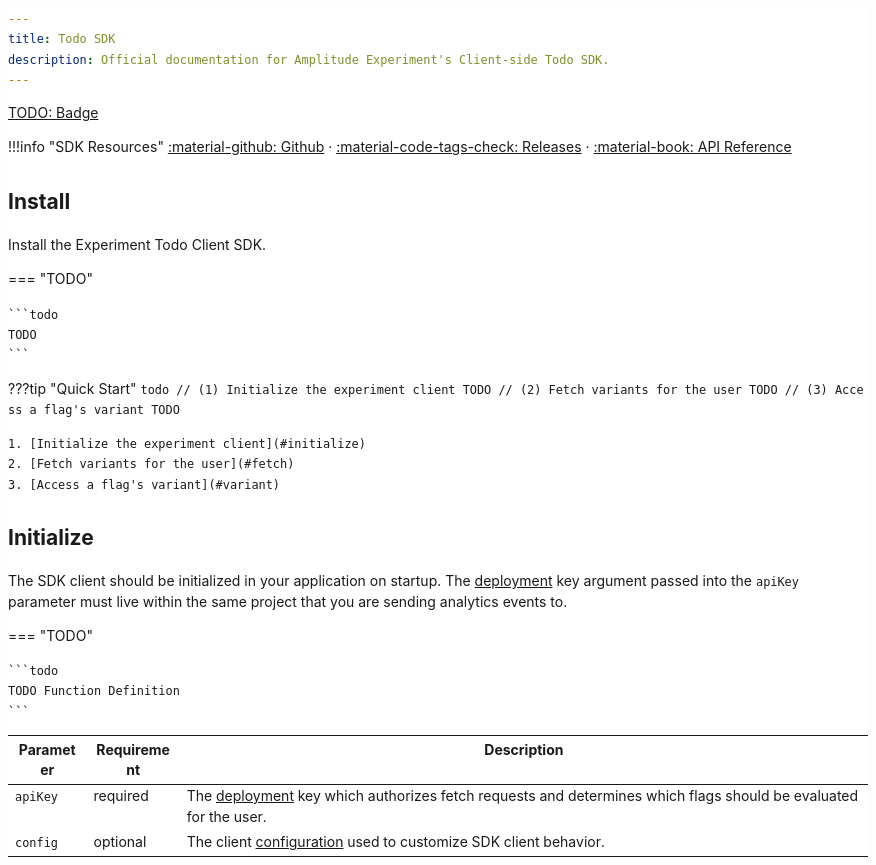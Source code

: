 ```yaml
---
title: Todo SDK
description: Official documentation for Amplitude Experiment's Client-side Todo SDK.
---
```


[TODO: Badge](#TODO)

!!!info "SDK Resources"
    [:material-github: Github](https://github.com/amplitude/todo-repo) · [:material-code-tags-check: Releases](https://github.com/amplitude/todo-repo/releases) · [:material-book: API Reference](https://amplitude.github.io/todo-repo/)

## Install

Install the Experiment Todo Client SDK.

=== "TODO"

    ```todo
    TODO
    ```

???tip "Quick Start"
    ```todo
    // (1) Initialize the experiment client
    TODO
    // (2) Fetch variants for the user
    TODO
    // (3) Access a flag's variant
    TODO
    ```

    1. [Initialize the experiment client](#initialize)
    2. [Fetch variants for the user](#fetch)
    3. [Access a flag's variant](#variant)

## Initialize

The SDK client should be initialized in your application on startup. The [deployment](../general/data-model.md#deployments) key argument passed into the `apiKey` parameter must live within the same project that you are sending analytics events to.

=== "TODO"

    ```todo
    TODO Function Definition
    ```

| Parameter | Requirement | Description |
| --- | --- | --- |
| `apiKey` | required | The [deployment](../general/data-model.md#deployments) key which authorizes fetch requests and determines which flags should be evaluated for the user. |
| `config` | optional | The client [configuration](#configuration) used to customize SDK client behavior. |
